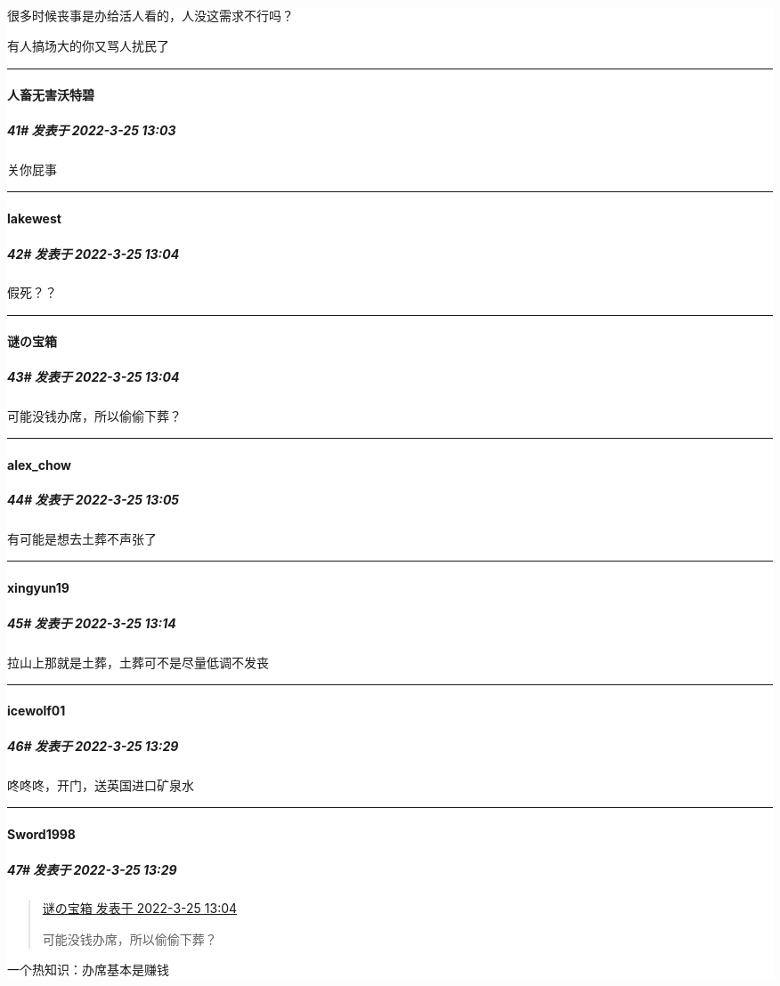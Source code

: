 很多时候丧事是办给活人看的，人没这需求不行吗？

有人搞场大的你又骂人扰民了

*****

####  人畜无害沃特碧  
##### 41#       发表于 2022-3-25 13:03

关你屁事

*****

####  lakewest  
##### 42#       发表于 2022-3-25 13:04

假死？？

*****

####  谜の宝箱  
##### 43#       发表于 2022-3-25 13:04

可能没钱办席，所以偷偷下葬？

*****

####  alex_chow  
##### 44#       发表于 2022-3-25 13:05

有可能是想去土葬不声张了

*****

####  xingyun19  
##### 45#       发表于 2022-3-25 13:14

拉山上那就是土葬，土葬可不是尽量低调不发丧

*****

####  icewolf01  
##### 46#       发表于 2022-3-25 13:29

咚咚咚，开门，送英国进口矿泉水

*****

####  Sword1998  
##### 47#       发表于 2022-3-25 13:29

<blockquote><a href="httphttps://bbs.saraba1st.com/2b/forum.php?mod=redirect&amp;goto=findpost&amp;pid=55180247&amp;ptid=2059891" target="_blank">谜の宝箱 发表于 2022-3-25 13:04</a>

可能没钱办席，所以偷偷下葬？</blockquote>
一个热知识：办席基本是赚钱
